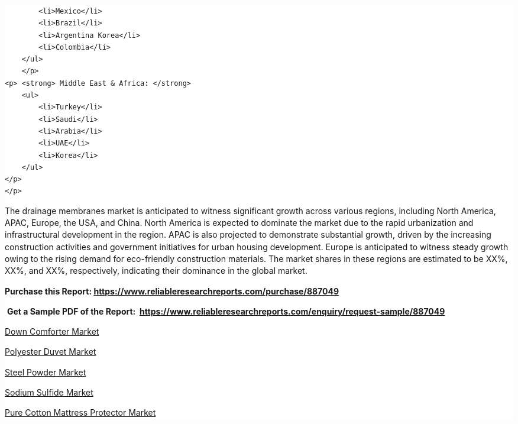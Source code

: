             <li>Mexico</li>
            <li>Brazil</li>
            <li>Argentina Korea</li>
            <li>Colombia</li>
        </ul>
        </p> 
    <p> <strong> Middle East & Africa: </strong>
        <ul>
            <li>Turkey</li>
            <li>Saudi</li>
            <li>Arabia</li>
            <li>UAE</li>
            <li>Korea</li>
        </ul>
    </p>
    </p>
<p><p>The drainage membranes market is anticipated to witness significant growth across various regions, including North America, APAC, Europe, the USA, and China. North America is expected to dominate the market due to the rapid urbanization and infrastructural development in the region. APAC is also projected to demonstrate substantial growth, driven by the increasing construction activities and government initiatives for urban housing development. Europe is anticipated to witness steady growth owing to the rising demand for eco-friendly construction materials. The market shares in these regions are estimated to be XX%, XX%, and XX%, respectively, indicating their dominance in the global market.</p></p>
<p><strong>Purchase this Report: <a href="https://www.reliableresearchreports.com/purchase/887049">https://www.reliableresearchreports.com/purchase/887049</a></strong></p>
<p>&nbsp;<strong>Get a Sample PDF of the Report:&nbsp;&nbsp;<a href="https://www.reliableresearchreports.com/enquiry/request-sample/887049">https://www.reliableresearchreports.com/enquiry/request-sample/887049</a></strong></p>
<p><strong></strong></p>
<p><p><a href="https://medium.com/@klebogdani/down-comforter-market-the-key-to-successful-business-strategy-forecast-till-2030-d480a28f1a15">Down Comforter Market</a></p><p><a href="https://medium.com/@elvirabogdani08/polyester-duvet-market-furnishes-information-on-market-share-market-trends-and-market-growth-a575c17f8749">Polyester Duvet Market</a></p><p><a href="https://github.com/amonskiyk/Market-Research-Report-List-1/blob/main/steel-powder-market.md">Steel Powder Market</a></p><p><a href="https://github.com/JameTravis/Market-Research-Report-List-2/blob/main/sodium-sulfide-market.md">Sodium Sulfide Market</a></p><p><a href="https://medium.com/@loretashyti01/pure-cotton-mattress-protector-market-size-market-outlook-and-market-forecast-2023-to-2030-21b7cac9dc8e">Pure Cotton Mattress Protector Market</a></p></p>